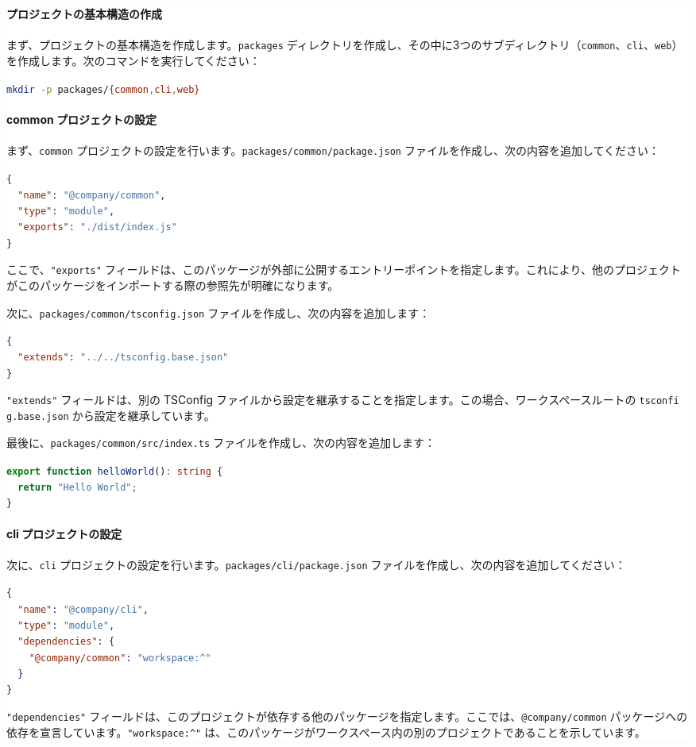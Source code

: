 #### プロジェクトの基本構造の作成

まず、プロジェクトの基本構造を作成します。`packages` ディレクトリを作成し、その中に3つのサブディレクトリ（`common`、`cli`、`web`）を作成します。次のコマンドを実行してください：

```bash
mkdir -p packages/{common,cli,web}
```

#### common プロジェクトの設定

まず、`common` プロジェクトの設定を行います。`packages/common/package.json` ファイルを作成し、次の内容を追加してください：

```json
{
  "name": "@company/common",
  "type": "module",
  "exports": "./dist/index.js"
}
```

ここで、`"exports"` フィールドは、このパッケージが外部に公開するエントリーポイントを指定します。これにより、他のプロジェクトがこのパッケージをインポートする際の参照先が明確になります。

次に、`packages/common/tsconfig.json` ファイルを作成し、次の内容を追加します：

```json
{
  "extends": "../../tsconfig.base.json"
}
```

`"extends"` フィールドは、別の TSConfig ファイルから設定を継承することを指定します。この場合、ワークスペースルートの `tsconfig.base.json` から設定を継承しています。

最後に、`packages/common/src/index.ts` ファイルを作成し、次の内容を追加します：

```typescript title="packages/common/src/index.ts"
export function helloWorld(): string {
  return "Hello World";
}
```

#### cli プロジェクトの設定

次に、`cli` プロジェクトの設定を行います。`packages/cli/package.json` ファイルを作成し、次の内容を追加してください：

```json
{
  "name": "@company/cli",
  "type": "module",
  "dependencies": {
    "@company/common": "workspace:^"
  }
}
```

`"dependencies"` フィールドは、このプロジェクトが依存する他のパッケージを指定します。ここでは、`@company/common` パッケージへの依存を宣言しています。`"workspace:^"` は、このパッケージがワークスペース内の別のプロジェクトであることを示しています。
